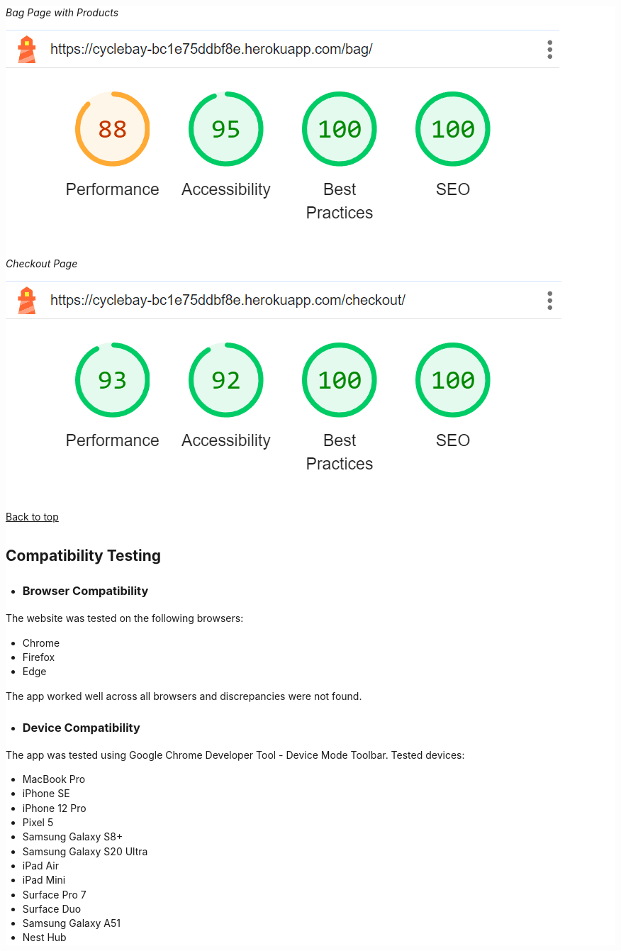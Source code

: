 *Bag Page with Products*

![Lighthouse Bag Page](images/testing/lighthouse_bag.png)

*Checkout Page*

![Lighthouse Checkout Page](images/testing/lighthouse_checkout.png)

[Back to top](#contents)

## Compatibility Testing
- ### Browser Compatibility
The website was tested on the following browsers:
- Chrome
- Firefox
- Edge

The app worked well across all browsers and discrepancies were not found.

- ### Device Compatibility
The app was tested using Google Chrome Developer Tool - Device Mode Toolbar.
Tested devices:
- MacBook Pro
- iPhone SE
- iPhone 12 Pro
- Pixel 5
- Samsung Galaxy S8+
- Samsung Galaxy S20 Ultra
- iPad Air
- iPad Mini
- Surface Pro 7
- Surface Duo
- Samsung Galaxy A51
- Nest Hub